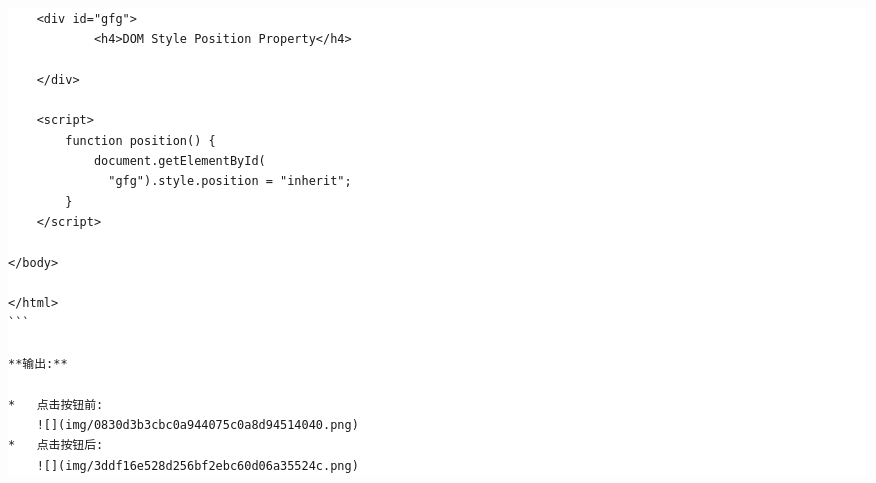         <div id="gfg">
                <h4>DOM Style Position Property</h4>

        </div>

        <script>
            function position() {
                document.getElementById(
                  "gfg").style.position = "inherit";
            }
        </script>

    </body>

    </html>
    ```

    **输出:**

    *   点击按钮前:
        ![](img/0830d3b3cbc0a944075c0a8d94514040.png)
    *   点击按钮后:
        ![](img/3ddf16e528d256bf2ebc60d06a35524c.png)
